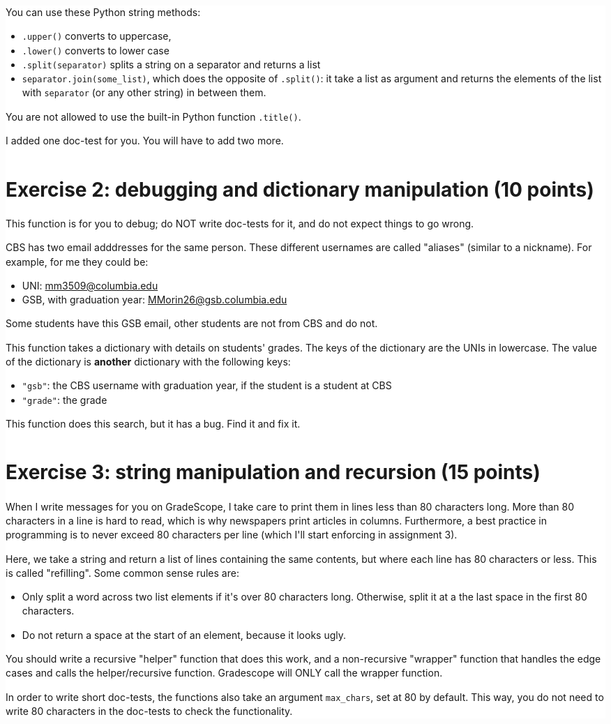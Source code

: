 You can use these Python string methods:

- `.upper()` converts to uppercase,
- `.lower()` converts to lower case
- `.split(separator)` splits a string on a separator and returns a list
- `separator.join(some_list)`, which does the opposite of `.split()`: it take a list as argument and returns the elements of the list with `separator` (or any other string) in between them.

You are not allowed to use the built-in Python function `.title()`.

I added one doc-test for you. You will have to add two more.

# Exercise 2: debugging and dictionary manipulation (10 points)

This function is for you to debug; do NOT write doc-tests for it, and do not expect things to go wrong.

CBS has two email adddresses for the same person. These different usernames are called "aliases" (similar to a nickname). For example, for me they could be:

- UNI: mm3509@columbia.edu
- GSB, with graduation year: MMorin26@gsb.columbia.edu

Some students have this GSB email, other students are not from CBS and do not.

This function takes a dictionary with details on students' grades. The keys of the dictionary are the UNIs in lowercase. The value of the dictionary is **another** dictionary with the following keys:

- `"gsb"`: the CBS username with graduation year, if the student is a student at CBS
- `"grade"`: the grade

This function does this search, but it has a bug. Find it and fix it.

# Exercise 3: string manipulation and recursion (15 points)

When I write messages for you on GradeScope, I take care to print them in lines less than 80 characters long. More than 80 characters in a line is hard to read, which is why newspapers print articles in columns. Furthermore, a best practice in programming is to never exceed 80 characters per line (which I'll start enforcing in assignment 3).

Here, we take a string and return a list of lines containing the same contents, but where each line has 80 characters or less. This is called "refilling". Some common sense rules are:

- Only split a word across two list elements if it's over 80 characters long. Otherwise, split it at a the last space in the first 80 characters.

- Do not return a space at the start of an element, because it looks ugly.

You should write a recursive "helper" function that does this work, and a non-recursive "wrapper" function that handles the edge cases and calls the helper/recursive function. Gradescope will ONLY call the wrapper function.

In order to write short doc-tests, the functions also take an argument `max_chars`, set at 80 by default. This way, you do not need to write 80 characters in the doc-tests to check the functionality.
